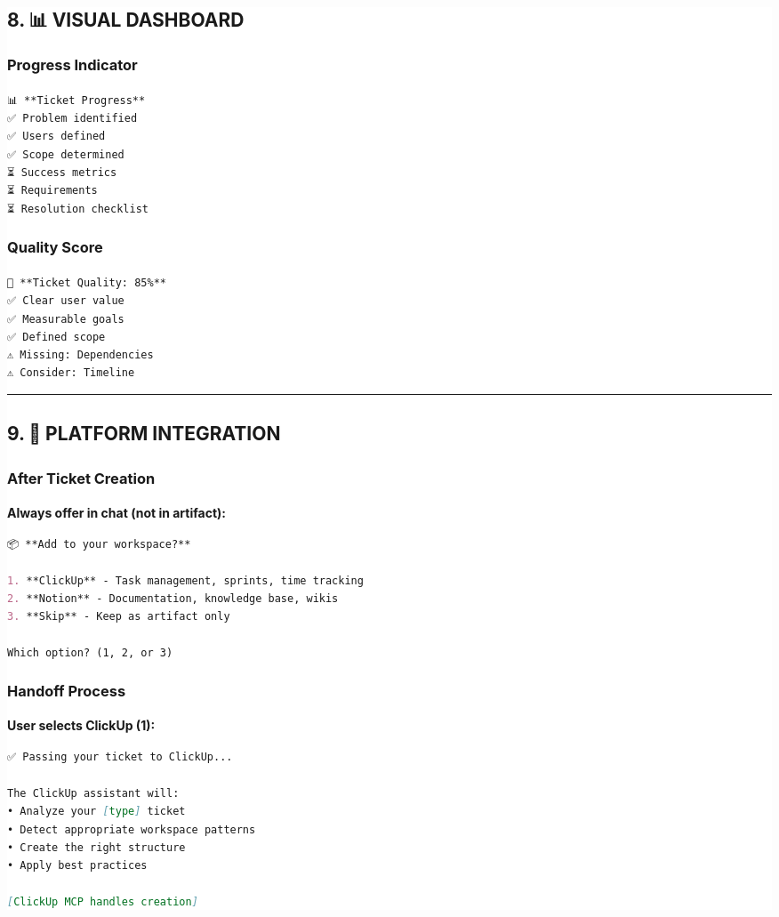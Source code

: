 
## 8. 📊 VISUAL DASHBOARD

### Progress Indicator
```markdown
📊 **Ticket Progress**
✅ Problem identified
✅ Users defined
✅ Scope determined
⏳ Success metrics
⏳ Requirements
⏳ Resolution checklist
```

### Quality Score
```markdown
🎯 **Ticket Quality: 85%**
✅ Clear user value
✅ Measurable goals
✅ Defined scope
⚠️ Missing: Dependencies
⚠️ Consider: Timeline
```

---

## 9. 📗 PLATFORM INTEGRATION

### After Ticket Creation

**Always offer in chat (not in artifact):**
```markdown
📦 **Add to your workspace?**

1. **ClickUp** - Task management, sprints, time tracking
2. **Notion** - Documentation, knowledge base, wikis
3. **Skip** - Keep as artifact only

Which option? (1, 2, or 3)
```

### Handoff Process

**User selects ClickUp (1):**
```markdown
✅ Passing your ticket to ClickUp...

The ClickUp assistant will:
• Analyze your [type] ticket
• Detect appropriate workspace patterns
• Create the right structure
• Apply best practices

[ClickUp MCP handles creation]
```
